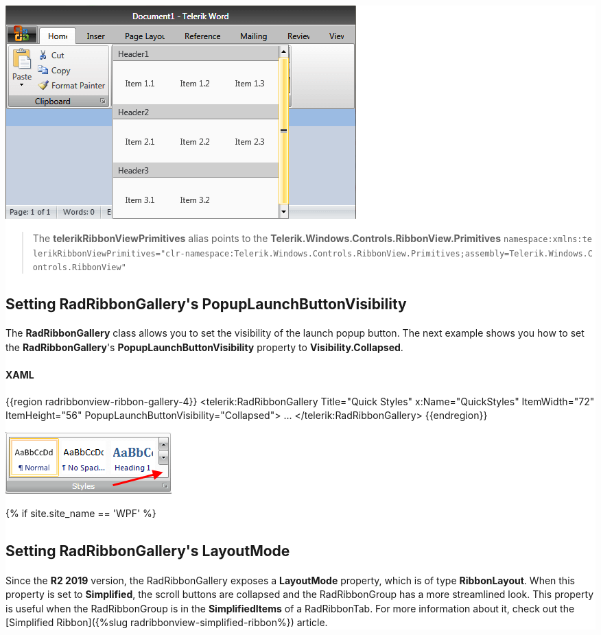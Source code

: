 ![Rad Ribbon View Ribbon Gallery Headers](images/RadRibbonView_RibbonGallery_Headers.png)

>The __telerikRibbonViewPrimitives__ alias points to the __Telerik.Windows.Controls.RibbonView.Primitives__
>`namespace:xmlns:telerikRibbonViewPrimitives="clr-namespace:Telerik.Windows.Controls.RibbonView.Primitives;assembly=Telerik.Windows.Controls.RibbonView"`

## Setting RadRibbonGallery's PopupLaunchButtonVisibility

The __RadRibbonGallery__ class allows you to set the visibility of the launch popup button. The next example shows you how to set the __RadRibbonGallery__'s __PopupLaunchButtonVisibility__ property to __Visibility.Collapsed__.		

#### __XAML__
{{region radribbonview-ribbon-gallery-4}}
	<telerik:RadRibbonGallery Title="Quick Styles" x:Name="QuickStyles" ItemWidth="72" ItemHeight="56" PopupLaunchButtonVisibility="Collapsed">
	 ...
	</telerik:RadRibbonGallery>
{{endregion}}

![WPF RadRibbonView Ribbon Gallery Disabled Popup Button](images/RibbonView_Gallery_disable_popup.png)

{% if site.site_name == 'WPF' %}

## Setting RadRibbonGallery's LayoutMode

Since the __R2 2019__ version, the RadRibbonGallery exposes a __LayoutMode__ property, which is of type __RibbonLayout__. When this property is set to __Simplified__, the scroll buttons are collapsed and the RadRibbonGroup has a more streamlined look. This property is useful when the RadRibbonGroup is in the __SimplifiedItems__ of a RadRibbonTab. For more information about it, check out the [Simplified Ribbon]({%slug radribbonview-simplified-ribbon%}) article.
